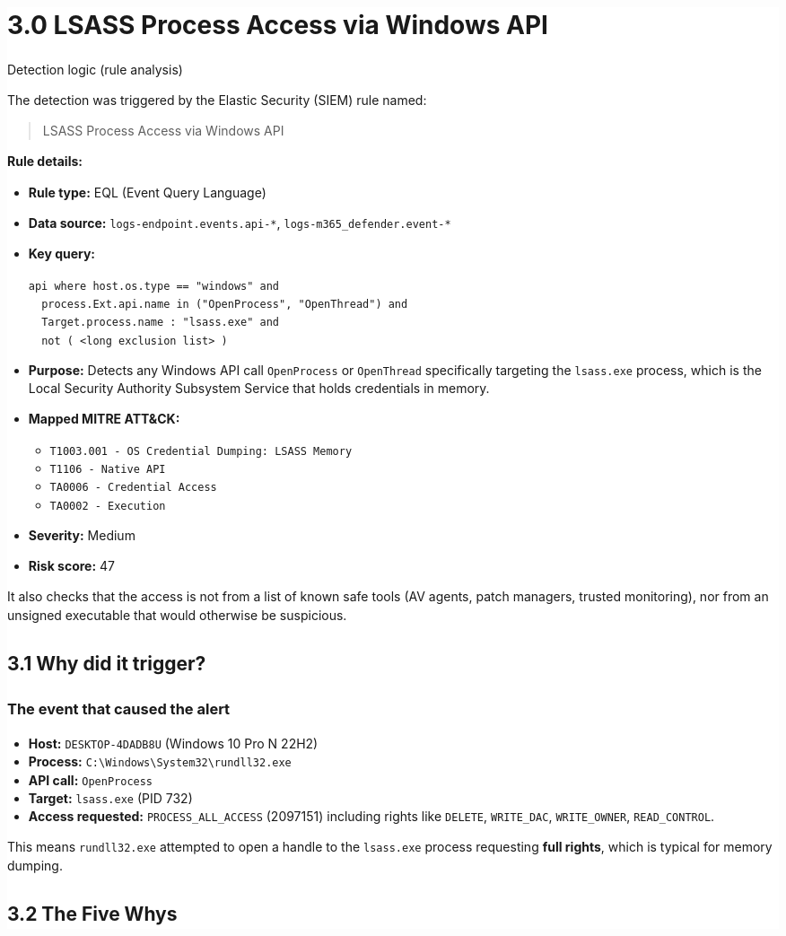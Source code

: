 # 3.0 LSASS Process Access via Windows API

Detection logic (rule analysis)

The detection was triggered by the Elastic Security (SIEM) rule named:

> LSASS Process Access via Windows API
> 

**Rule details:**

- **Rule type:** EQL (Event Query Language)
- **Data source:** `logs-endpoint.events.api-*`, `logs-m365_defender.event-*`
- **Key query:**
    
    ```
    api where host.os.type == "windows" and
      process.Ext.api.name in ("OpenProcess", "OpenThread") and
      Target.process.name : "lsass.exe" and
      not ( <long exclusion list> )
    
    ```
    
- **Purpose:** Detects any Windows API call `OpenProcess` or `OpenThread` specifically targeting the `lsass.exe` process, which is the Local Security Authority Subsystem Service that holds credentials in memory.
- **Mapped MITRE ATT&CK:**
    - `T1003.001 - OS Credential Dumping: LSASS Memory`
    - `T1106 - Native API`
    - `TA0006 - Credential Access`
    - `TA0002 - Execution`
- **Severity:** Medium
- **Risk score:** 47

It also checks that the access is not from a list of known safe tools (AV agents, patch managers, trusted monitoring), nor from an unsigned executable that would otherwise be suspicious.

## 3.1 Why did it trigger?

### The event that caused the alert

- **Host:** `DESKTOP-4DADB8U` (Windows 10 Pro N 22H2)
- **Process:** `C:\Windows\System32\rundll32.exe`
- **API call:** `OpenProcess`
- **Target:** `lsass.exe` (PID 732)
- **Access requested:** `PROCESS_ALL_ACCESS` (2097151) including rights like `DELETE`, `WRITE_DAC`, `WRITE_OWNER`, `READ_CONTROL`.

This means `rundll32.exe` attempted to open a handle to the `lsass.exe` process requesting **full rights**, which is typical for memory dumping.

## 3.2 The Five Whys
